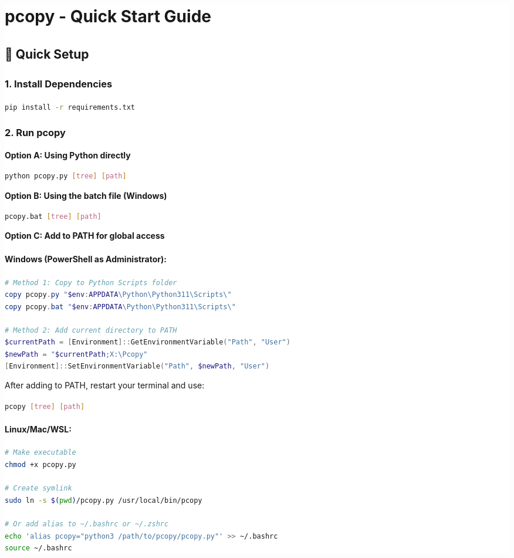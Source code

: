 # pcopy - Quick Start Guide

## 🚀 Quick Setup

### 1. Install Dependencies
```bash
pip install -r requirements.txt
```

### 2. Run pcopy

**Option A: Using Python directly**
```bash
python pcopy.py [tree] [path]
```

**Option B: Using the batch file (Windows)**
```bash
pcopy.bat [tree] [path]
```

**Option C: Add to PATH for global access**

#### Windows (PowerShell as Administrator):
```powershell
# Method 1: Copy to Python Scripts folder
copy pcopy.py "$env:APPDATA\Python\Python311\Scripts\"
copy pcopy.bat "$env:APPDATA\Python\Python311\Scripts\"

# Method 2: Add current directory to PATH
$currentPath = [Environment]::GetEnvironmentVariable("Path", "User")
$newPath = "$currentPath;X:\Pcopy"
[Environment]::SetEnvironmentVariable("Path", $newPath, "User")
```

After adding to PATH, restart your terminal and use:
```bash
pcopy [tree] [path]
```

#### Linux/Mac/WSL:
```bash
# Make executable
chmod +x pcopy.py

# Create symlink
sudo ln -s $(pwd)/pcopy.py /usr/local/bin/pcopy

# Or add alias to ~/.bashrc or ~/.zshrc
echo 'alias pcopy="python3 /path/to/pcopy/pcopy.py"' >> ~/.bashrc
source ~/.bashrc
```
